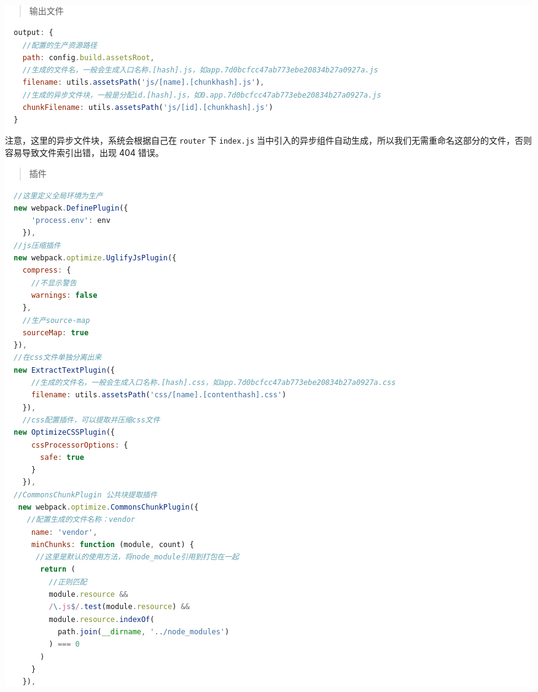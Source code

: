 > 输出文件

```js
  output: {
    //配置的生产资源路径
    path: config.build.assetsRoot,
    //生成的文件名，一般会生成入口名称.[hash].js，如app.7d0bcfcc47ab773ebe20834b27a0927a.js
    filename: utils.assetsPath('js/[name].[chunkhash].js'),
    //生成的异步文件块，一般是分配id.[hash].js，如0.app.7d0bcfcc47ab773ebe20834b27a0927a.js
    chunkFilename: utils.assetsPath('js/[id].[chunkhash].js')
  }
```

注意，这里的异步文件块，系统会根据自己在 `router` 下 `index.js` 当中引入的异步组件自动生成，所以我们无需重命名这部分的文件，否则容易导致文件索引出错，出现 404 错误。

> 插件

```js
  //这里定义全局环境为生产
  new webpack.DefinePlugin({
      'process.env': env
    }),
  //js压缩插件
  new webpack.optimize.UglifyJsPlugin({
    compress: {
      //不显示警告
      warnings: false
    },
    //生产source-map
    sourceMap: true
  }),
  //在css文件单独分离出来
  new ExtractTextPlugin({
      //生成的文件名，一般会生成入口名称.[hash].css，如app.7d0bcfcc47ab773ebe20834b27a0927a.css
      filename: utils.assetsPath('css/[name].[contenthash].css')
    }),
    //css配置插件，可以提取并压缩css文件
  new OptimizeCSSPlugin({
      cssProcessorOptions: {
        safe: true
      }
    }),
  //CommonsChunkPlugin 公共块提取插件
   new webpack.optimize.CommonsChunkPlugin({
     //配置生成的文件名称：vendor
      name: 'vendor',
      minChunks: function (module, count) {
       //这里是默认的使用方法，将node_module引用到打包在一起
        return (
          //正则匹配
          module.resource &&
          /\.js$/.test(module.resource) &&
          module.resource.indexOf(
            path.join(__dirname, '../node_modules')
          ) === 0
        )
      }
    }),
```
